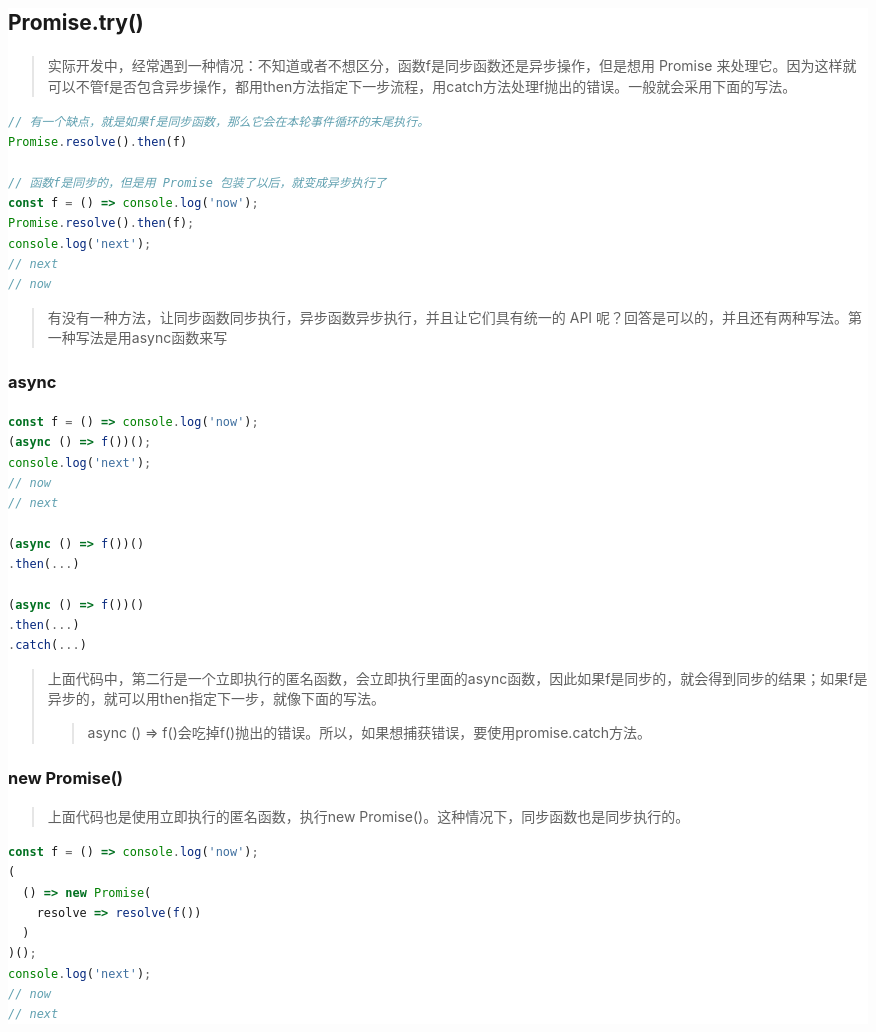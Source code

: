 ## Promise.try()

>实际开发中，经常遇到一种情况：不知道或者不想区分，函数f是同步函数还是异步操作，但是想用 Promise 来处理它。因为这样就可以不管f是否包含异步操作，都用then方法指定下一步流程，用catch方法处理f抛出的错误。一般就会采用下面的写法。

```js
// 有一个缺点，就是如果f是同步函数，那么它会在本轮事件循环的末尾执行。
Promise.resolve().then(f)

// 函数f是同步的，但是用 Promise 包装了以后，就变成异步执行了
const f = () => console.log('now');
Promise.resolve().then(f);
console.log('next');
// next
// now
```

>有没有一种方法，让同步函数同步执行，异步函数异步执行，并且让它们具有统一的 API 呢？回答是可以的，并且还有两种写法。第一种写法是用async函数来写

### async

```js
const f = () => console.log('now');
(async () => f())();
console.log('next');
// now
// next

(async () => f())()
.then(...)

(async () => f())()
.then(...)
.catch(...)
```

>上面代码中，第二行是一个立即执行的匿名函数，会立即执行里面的async函数，因此如果f是同步的，就会得到同步的结果；如果f是异步的，就可以用then指定下一步，就像下面的写法。
>>async () => f()会吃掉f()抛出的错误。所以，如果想捕获错误，要使用promise.catch方法。

### new Promise()

>上面代码也是使用立即执行的匿名函数，执行new Promise()。这种情况下，同步函数也是同步执行的。

```js
const f = () => console.log('now');
(
  () => new Promise(
    resolve => resolve(f())
  )
)();
console.log('next');
// now
// next
```
